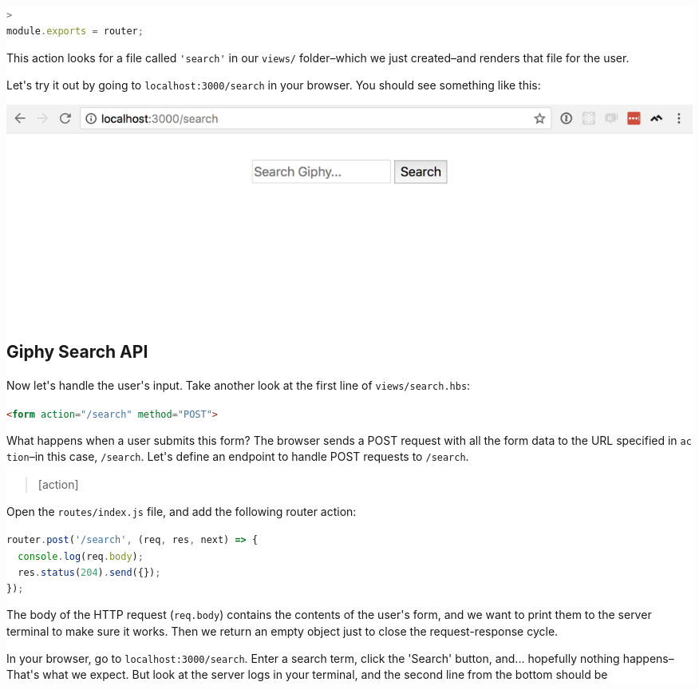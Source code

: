 ```Javascript
>
module.exports = router;
```
>
This action looks for a file called `'search'` in our `views/` folder–which we just created–and renders that file for the user.

Let's try it out by going to `localhost:3000/search` in your browser. You should see something like this:

![Giphy Search Form](assets/giphy_search_form.png)

## Giphy Search API

Now let's handle the user's input. Take another look at the first line of `views/search.hbs`:

```HTML
<form action="/search" method="POST">
```

What happens when a user submits this form? The browser sends a POST request with all the form data to the URL specified in `action`–in this case, `/search`. Let's define an endpoint to handle POST requests to `/search`.

>[action]
>
Open the `routes/index.js` file, and add the following router action:
>
```Javascript
router.post('/search', (req, res, next) => {
  console.log(req.body);
  res.status(204).send({});
});
```
>
The body of the HTTP request (`req.body`) contains the contents of the user's form, and we want to print them to the server terminal to make sure it works. Then we return an empty object just to close the request-response cycle.

In your browser, go to `localhost:3000/search`. Enter a search term, click the 'Search' button, and... hopefully nothing happens–That's what we expect. But look at the server logs in your terminal, and the second line from the bottom should be
